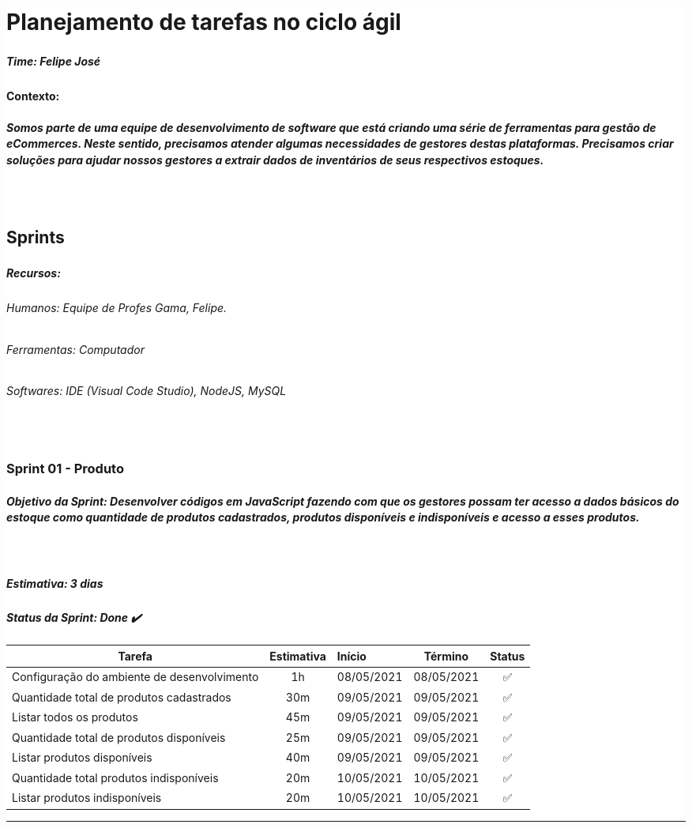 # Planejamento de tarefas no ciclo ágil

##### Time: Felipe José

 #### Contexto:

 ##### Somos parte de uma equipe de desenvolvimento de software que está criando uma série de ferramentas para gestão de eCommerces. Neste sentido, precisamos atender algumas necessidades de gestores destas plataformas. Precisamos criar soluções para ajudar nossos gestores a extrair dados de inventários de seus respectivos estoques.

 <br>

 ## Sprints


 ##### Recursos: 
###### Humanos: Equipe de Profes Gama, Felipe.
###### Ferramentas: Computador
###### Softwares: IDE (Visual Code Studio), NodeJS, MySQL

<br />

 ### Sprint 01 - Produto

 ##### Objetivo da Sprint: Desenvolver códigos em JavaScript fazendo com que os gestores possam ter acesso a dados básicos do estoque como quantidade de produtos cadastrados, produtos disponíveis e indisponíveis e acesso a esses produtos.
<br>

 ##### Estimativa: 3 dias
 ##### Status da Sprint: Done :heavy_check_mark:


| Tarefa                                      | Estimativa | Início     | Término    | Status       |
| ------------------------------------------- | :--------: | :--------- | ---------- | :----------: |
| Configuração do ambiente de desenvolvimento | 1h         | 08/05/2021 | 08/05/2021  | :white_check_mark: |
| Quantidade total de produtos cadastrados                | 30m        | 09/05/2021 | 09/05/2021                                                               | :white_check_mark: |
| Listar todos os produtos                    | 45m        | 09/05/2021 | 09/05/2021                                                               | :white_check_mark: |
| Quantidade total de produtos disponíveis    | 25m      | 09/05/2021 | 09/05/2021                                                               | :white_check_mark: |
| Listar produtos disponíveis                 | 40m        | 09/05/2021 | 09/05/2021                                                               | :white_check_mark: |
| Quantidade total produtos indisponíveis     | 20m       | 10/05/2021 | 10/05/2021                                                               | :white_check_mark: |
| Listar produtos indisponíveis               | 20m        | 10/05/2021 | 10/05/2021                                                               | :white_check_mark: |

---